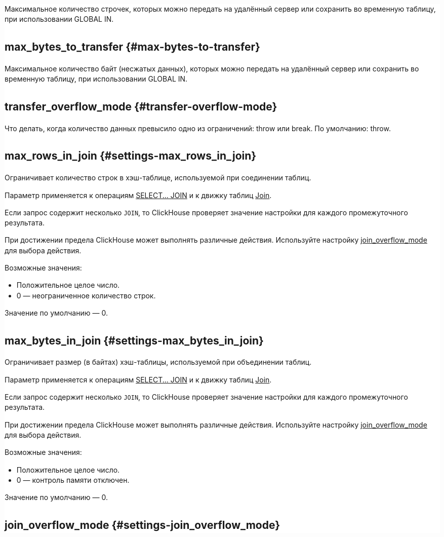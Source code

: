 Максимальное количество строчек, которых можно передать на удалённый сервер или сохранить во временную таблицу, при использовании GLOBAL IN.

## max_bytes_to_transfer {#max-bytes-to-transfer}

Максимальное количество байт (несжатых данных), которых можно передать на удалённый сервер или сохранить во временную таблицу, при использовании GLOBAL IN.

## transfer_overflow_mode {#transfer-overflow-mode}

Что делать, когда количество данных превысило одно из ограничений: throw или break. По умолчанию: throw.

## max_rows_in_join {#settings-max_rows_in_join}

Ограничивает количество строк в хэш-таблице, используемой при соединении таблиц.

Параметр применяется к операциям [SELECT... JOIN](/sql-reference/statements/select/join) и к движку таблиц [Join](../../engines/table-engines/special/join.md).

Если запрос содержит несколько `JOIN`, то ClickHouse проверяет значение настройки для каждого промежуточного результата.

При достижении предела ClickHouse может выполнять различные действия. Используйте настройку [join_overflow_mode](#settings-join_overflow_mode) для выбора действия.

Возможные значения:

-   Положительное целое число.
-   0 — неограниченное количество строк.

Значение по умолчанию — 0.

## max_bytes_in_join {#settings-max_bytes_in_join}

Ограничивает размер (в байтах) хэш-таблицы, используемой при объединении таблиц.

Параметр применяется к операциям [SELECT... JOIN](/sql-reference/statements/select/join) и к движку таблиц [Join](../../engines/table-engines/special/join.md).

Если запрос содержит несколько `JOIN`, то ClickHouse проверяет значение настройки для каждого промежуточного результата.

При достижении предела ClickHouse может выполнять различные действия. Используйте настройку [join_overflow_mode](#settings-join_overflow_mode) для выбора действия.

Возможные значения:

-   Положительное целое число.
-   0 — контроль памяти отключен.

Значение по умолчанию — 0.

## join_overflow_mode {#settings-join_overflow_mode}
